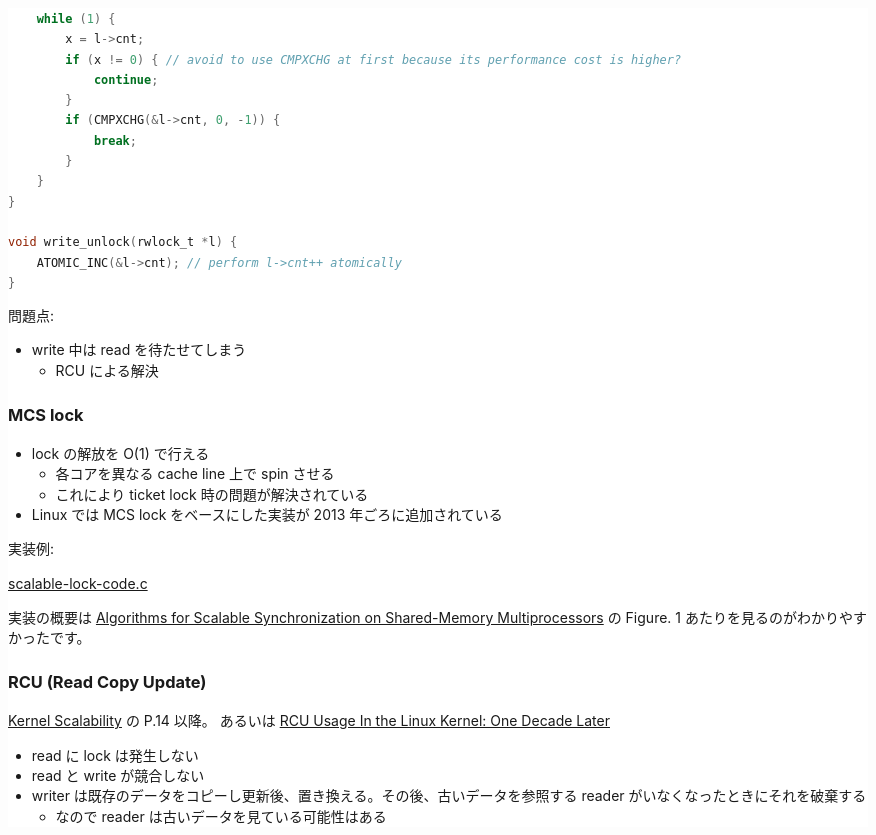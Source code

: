 ```c
    while (1) {
        x = l->cnt;
        if (x != 0) { // avoid to use CMPXCHG at first because its performance cost is higher?
            continue;
        }
        if (CMPXCHG(&l->cnt, 0, -1)) {
            break;
        }
    }
}

void write_unlock(rwlock_t *l) {
    ATOMIC_INC(&l->cnt); // perform l->cnt++ atomically
}
```

問題点:

- write 中は read を待たせてしまう
  - RCU による解決

<div id="mcs-lock" />

### MCS lock

- lock の解放を O(1) で行える
  - 各コアを異なる cache line 上で spin させる
  - これにより ticket lock 時の問題が解決されている
- Linux では MCS lock をベースにした実装が 2013 年ごろに追加されている

実装例:

[scalable-lock-code.c][5]

実装の概要は [Algorithms for Scalable Synchronization on Shared-Memory Multiprocessors][6] の Figure. 1 あたりを見るのがわかりやすかったです。

<div id="rcu" />

### RCU (Read Copy Update)

[Kernel Scalability][4] の P.14 以降。
あるいは [RCU Usage In the Linux Kernel: One Decade Later][7]

- read に lock は発生しない
- read と write が競合しない
- writer は既存のデータをコピーし更新後、置き換える。その後、古いデータを参照する reader がいなくなったときにそれを破棄する
  - なので reader は古いデータを見ている可能性はある

[1]: https://pdos.csail.mit.edu/6.828/2018/overview.html
[2]: https://github.com/mit-pdos/xv6-public
[3]: https://pdos.csail.mit.edu/6.828/2018/lec/l-mcs.pdf
[4]: https://pdos.csail.mit.edu/6.828/2018/lec/l-rcu.pdf
[5]: https://pdos.csail.mit.edu/6.828/2018/lec/scalable-lock-code.c
[6]: http://web.mit.edu/6.173/www/currentsemester/readings/R06-scalable-synchronization-1991.pdf
[7]: https://pdos.csail.mit.edu/6.828/2018/readings/rcu-decade-later.pdf
[8]: https://pdos.csail.mit.edu/6.828/2018/index.html
